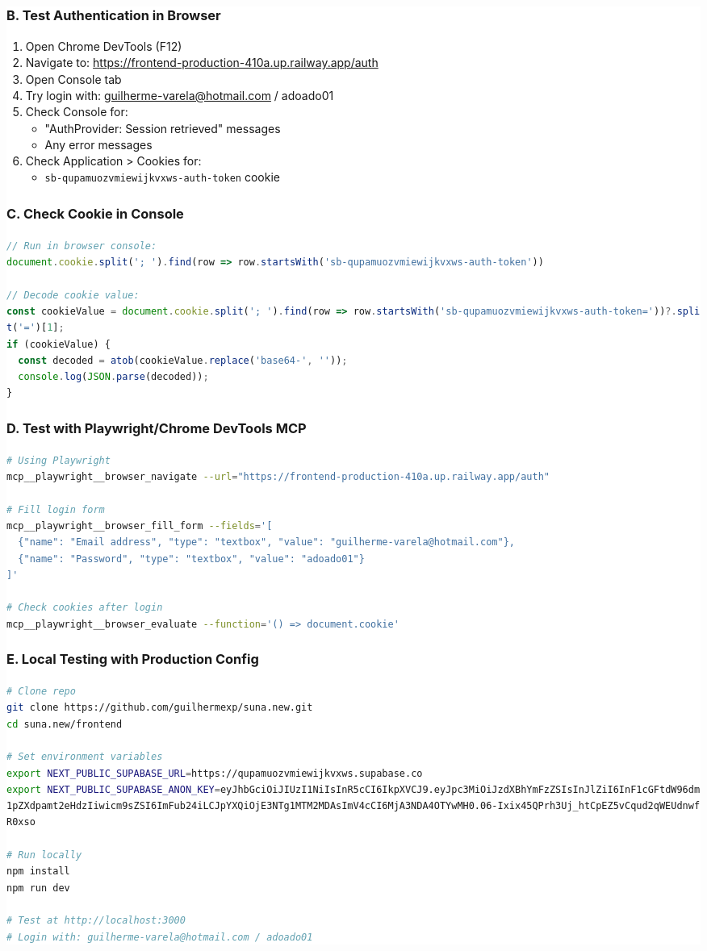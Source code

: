### B. Test Authentication in Browser
1. Open Chrome DevTools (F12)
2. Navigate to: https://frontend-production-410a.up.railway.app/auth
3. Open Console tab
4. Try login with: guilherme-varela@hotmail.com / adoado01
5. Check Console for:
   - "AuthProvider: Session retrieved" messages
   - Any error messages
6. Check Application > Cookies for:
   - `sb-qupamuozvmiewijkvxws-auth-token` cookie

### C. Check Cookie in Console
```javascript
// Run in browser console:
document.cookie.split('; ').find(row => row.startsWith('sb-qupamuozvmiewijkvxws-auth-token'))

// Decode cookie value:
const cookieValue = document.cookie.split('; ').find(row => row.startsWith('sb-qupamuozvmiewijkvxws-auth-token='))?.split('=')[1];
if (cookieValue) {
  const decoded = atob(cookieValue.replace('base64-', ''));
  console.log(JSON.parse(decoded));
}
```

### D. Test with Playwright/Chrome DevTools MCP
```bash
# Using Playwright
mcp__playwright__browser_navigate --url="https://frontend-production-410a.up.railway.app/auth"

# Fill login form
mcp__playwright__browser_fill_form --fields='[
  {"name": "Email address", "type": "textbox", "value": "guilherme-varela@hotmail.com"},
  {"name": "Password", "type": "textbox", "value": "adoado01"}
]'

# Check cookies after login
mcp__playwright__browser_evaluate --function='() => document.cookie'
```

### E. Local Testing with Production Config
```bash
# Clone repo
git clone https://github.com/guilhermexp/suna.new.git
cd suna.new/frontend

# Set environment variables
export NEXT_PUBLIC_SUPABASE_URL=https://qupamuozvmiewijkvxws.supabase.co
export NEXT_PUBLIC_SUPABASE_ANON_KEY=eyJhbGciOiJIUzI1NiIsInR5cCI6IkpXVCJ9.eyJpc3MiOiJzdXBhYmFzZSIsInJlZiI6InF1cGFtdW96dm1pZXdpamt2eHdzIiwicm9sZSI6ImFub24iLCJpYXQiOjE3NTg1MTM2MDAsImV4cCI6MjA3NDA4OTYwMH0.06-Ixix45QPrh3Uj_htCpEZ5vCqud2qWEUdnwfR0xso

# Run locally
npm install
npm run dev

# Test at http://localhost:3000
# Login with: guilherme-varela@hotmail.com / adoado01
```
